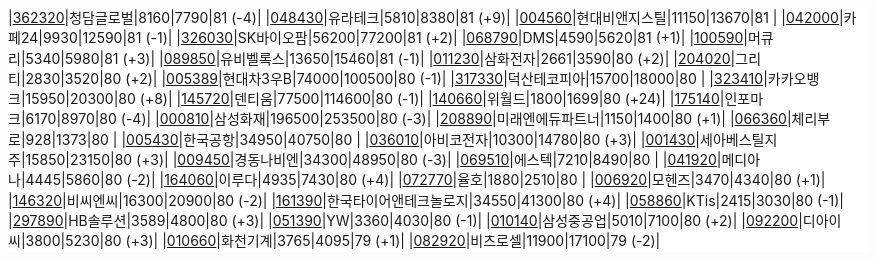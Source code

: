 |[362320](https://finance.daum.net/quotes/A362320)|청담글로벌|8160|7790|81 (-4)|
|[048430](https://finance.daum.net/quotes/A048430)|유라테크|5810|8380|81 (+9)|
|[004560](https://finance.daum.net/quotes/A004560)|현대비앤지스틸|11150|13670|81 |
|[042000](https://finance.daum.net/quotes/A042000)|카페24|9930|12590|81 (-1)|
|[326030](https://finance.daum.net/quotes/A326030)|SK바이오팜|56200|77200|81 (+2)|
|[068790](https://finance.daum.net/quotes/A068790)|DMS|4590|5620|81 (+1)|
|[100590](https://finance.daum.net/quotes/A100590)|머큐리|5340|5980|81 (+3)|
|[089850](https://finance.daum.net/quotes/A089850)|유비벨록스|13650|15460|81 (-1)|
|[011230](https://finance.daum.net/quotes/A011230)|삼화전자|2661|3590|80 (+2)|
|[204020](https://finance.daum.net/quotes/A204020)|그리티|2830|3520|80 (+2)|
|[005389](https://finance.daum.net/quotes/A005389)|현대차3우B|74000|100500|80 (-1)|
|[317330](https://finance.daum.net/quotes/A317330)|덕산테코피아|15700|18000|80 |
|[323410](https://finance.daum.net/quotes/A323410)|카카오뱅크|15950|20300|80 (+8)|
|[145720](https://finance.daum.net/quotes/A145720)|덴티움|77500|114600|80 (-1)|
|[140660](https://finance.daum.net/quotes/A140660)|위월드|1800|1699|80 (+24)|
|[175140](https://finance.daum.net/quotes/A175140)|인포마크|6170|8970|80 (-4)|
|[000810](https://finance.daum.net/quotes/A000810)|삼성화재|196500|253500|80 (-3)|
|[208890](https://finance.daum.net/quotes/A208890)|미래엔에듀파트너|1150|1400|80 (+1)|
|[066360](https://finance.daum.net/quotes/A066360)|체리부로|928|1373|80 |
|[005430](https://finance.daum.net/quotes/A005430)|한국공항|34950|40750|80 |
|[036010](https://finance.daum.net/quotes/A036010)|아비코전자|10300|14780|80 (+3)|
|[001430](https://finance.daum.net/quotes/A001430)|세아베스틸지주|15850|23150|80 (+3)|
|[009450](https://finance.daum.net/quotes/A009450)|경동나비엔|34300|48950|80 (-3)|
|[069510](https://finance.daum.net/quotes/A069510)|에스텍|7210|8490|80 |
|[041920](https://finance.daum.net/quotes/A041920)|메디아나|4445|5860|80 (-2)|
|[164060](https://finance.daum.net/quotes/A164060)|이루다|4935|7430|80 (+4)|
|[072770](https://finance.daum.net/quotes/A072770)|율호|1880|2510|80 |
|[006920](https://finance.daum.net/quotes/A006920)|모헨즈|3470|4340|80 (+1)|
|[146320](https://finance.daum.net/quotes/A146320)|비씨엔씨|16300|20900|80 (-2)|
|[161390](https://finance.daum.net/quotes/A161390)|한국타이어앤테크놀로지|34550|41300|80 (+4)|
|[058860](https://finance.daum.net/quotes/A058860)|KTis|2415|3030|80 (-1)|
|[297890](https://finance.daum.net/quotes/A297890)|HB솔루션|3589|4800|80 (+3)|
|[051390](https://finance.daum.net/quotes/A051390)|YW|3360|4030|80 (-1)|
|[010140](https://finance.daum.net/quotes/A010140)|삼성중공업|5010|7100|80 (+2)|
|[092200](https://finance.daum.net/quotes/A092200)|디아이씨|3800|5230|80 (+3)|
|[010660](https://finance.daum.net/quotes/A010660)|화천기계|3765|4095|79 (+1)|
|[082920](https://finance.daum.net/quotes/A082920)|비츠로셀|11900|17100|79 (-2)|